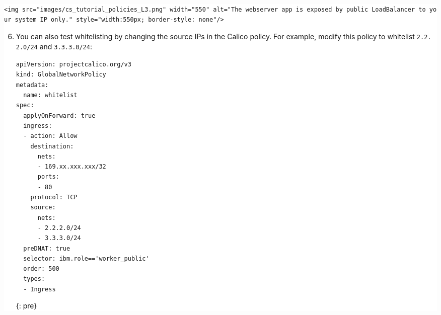     <img src="images/cs_tutorial_policies_L3.png" width="550" alt="The webserver app is exposed by public LoadBalancer to your system IP only." style="width:550px; border-style: none"/>

6. You can also test whitelisting by changing the source IPs in the Calico policy. For example, modify this policy to whitelist `2.2.2.0/24` and `3.3.3.0/24`:
    ```
    apiVersion: projectcalico.org/v3
    kind: GlobalNetworkPolicy
    metadata:
      name: whitelist
    spec:
      applyOnForward: true
      ingress:
      - action: Allow
        destination:
          nets:
          - 169.xx.xxx.xxx/32
          ports:
          - 80
        protocol: TCP
        source:
          nets:
          - 2.2.2.0/24
          - 3.3.3.0/24
      preDNAT: true
      selector: ibm.role=='worker_public'
      order: 500
      types:
      - Ingress
    ```
    {: pre}
